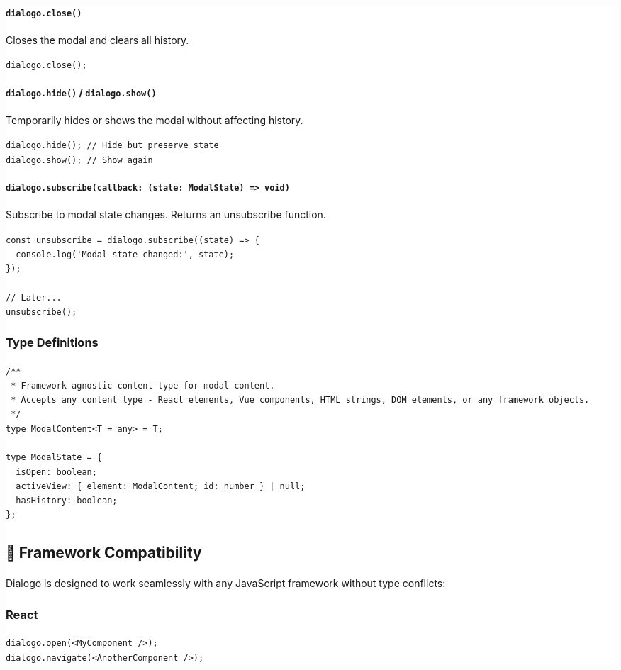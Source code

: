 #### `dialogo.close()`

Closes the modal and clears all history.

```tsx
dialogo.close();
```

#### `dialogo.hide()` / `dialogo.show()`

Temporarily hides or shows the modal without affecting history.

```tsx
dialogo.hide(); // Hide but preserve state
dialogo.show(); // Show again
```

#### `dialogo.subscribe(callback: (state: ModalState) => void)`

Subscribe to modal state changes. Returns an unsubscribe function.

```tsx
const unsubscribe = dialogo.subscribe((state) => {
  console.log('Modal state changed:', state);
});

// Later...
unsubscribe();
```

### Type Definitions

```tsx
/**
 * Framework-agnostic content type for modal content.
 * Accepts any content type - React elements, Vue components, HTML strings, DOM elements, or any framework objects.
 */
type ModalContent<T = any> = T;

type ModalState = {
  isOpen: boolean;
  activeView: { element: ModalContent; id: number } | null;
  hasHistory: boolean;
};
```

## 🔧 Framework Compatibility

Dialogo is designed to work seamlessly with any JavaScript framework without type conflicts:

### React

```tsx
dialogo.open(<MyComponent />);
dialogo.navigate(<AnotherComponent />);
```

